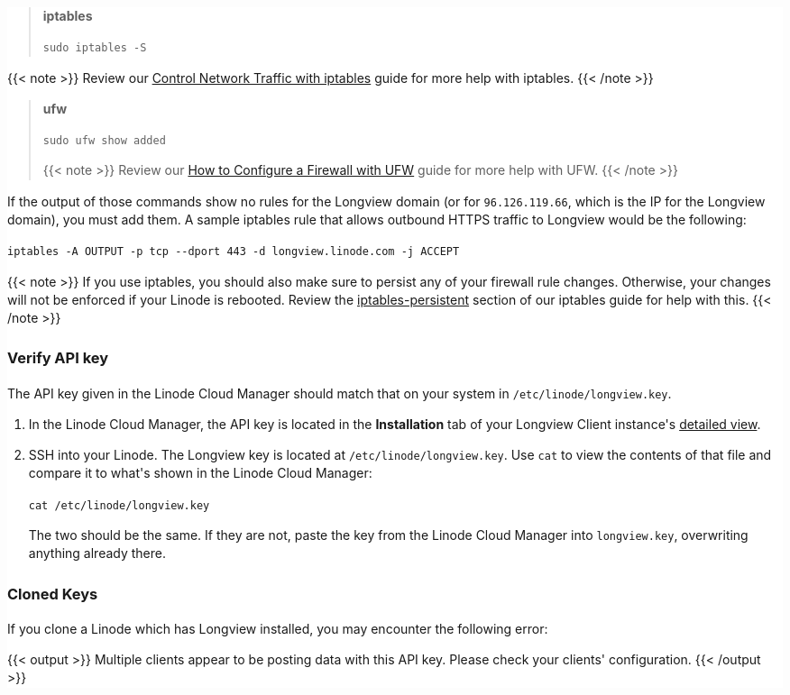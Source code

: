   >**iptables**
  >
  >     sudo iptables -S
  >
   {{< note >}}
Review our [Control Network Traffic with iptables](/docs/security/firewalls/control-network-traffic-with-iptables/) guide for more help with iptables.
    {{< /note >}}

>  **ufw**
>
>     sudo ufw show added
>
>    {{< note >}}
 Review our [How to Configure a Firewall with UFW](/docs/security/firewalls/configure-firewall-with-ufw/) guide for more help with UFW.
    {{< /note >}}

If the output of those commands show no rules for the Longview domain (or for `96.126.119.66`, which is the IP for the Longview domain), you must add them. A sample iptables rule that allows outbound HTTPS traffic to Longview would be the following:

    iptables -A OUTPUT -p tcp --dport 443 -d longview.linode.com -j ACCEPT

{{< note >}}
If you use iptables, you should also make sure to persist any of your firewall rule changes. Otherwise, your changes will not be enforced if your Linode is rebooted. Review the [iptables-persistent](/docs/security/firewalls/control-network-traffic-with-iptables/#introduction-to-iptables-persistent) section of our iptables guide for help with this.
{{< /note >}}

### Verify API key

The API key given in the Linode Cloud Manager should match that on your system in `/etc/linode/longview.key`.

1. In the Linode Cloud Manager, the API key is located in the **Installation** tab of your Longview Client instance's [detailed view](#access-your-longview-client-s-detailed-view).

1.  SSH into your Linode. The Longview key is located at `/etc/linode/longview.key`. Use `cat` to view the contents of that file and compare it to what's shown in the Linode Cloud Manager:

        cat /etc/linode/longview.key

    The two should be the same. If they are not, paste the key from the Linode Cloud Manager into `longview.key`, overwriting anything already there.

### Cloned Keys

If you clone a Linode which has Longview installed, you may encounter the following error:

{{< output >}}
Multiple clients appear to be posting data with this API key. Please check your clients' configuration.
{{< /output >}}
